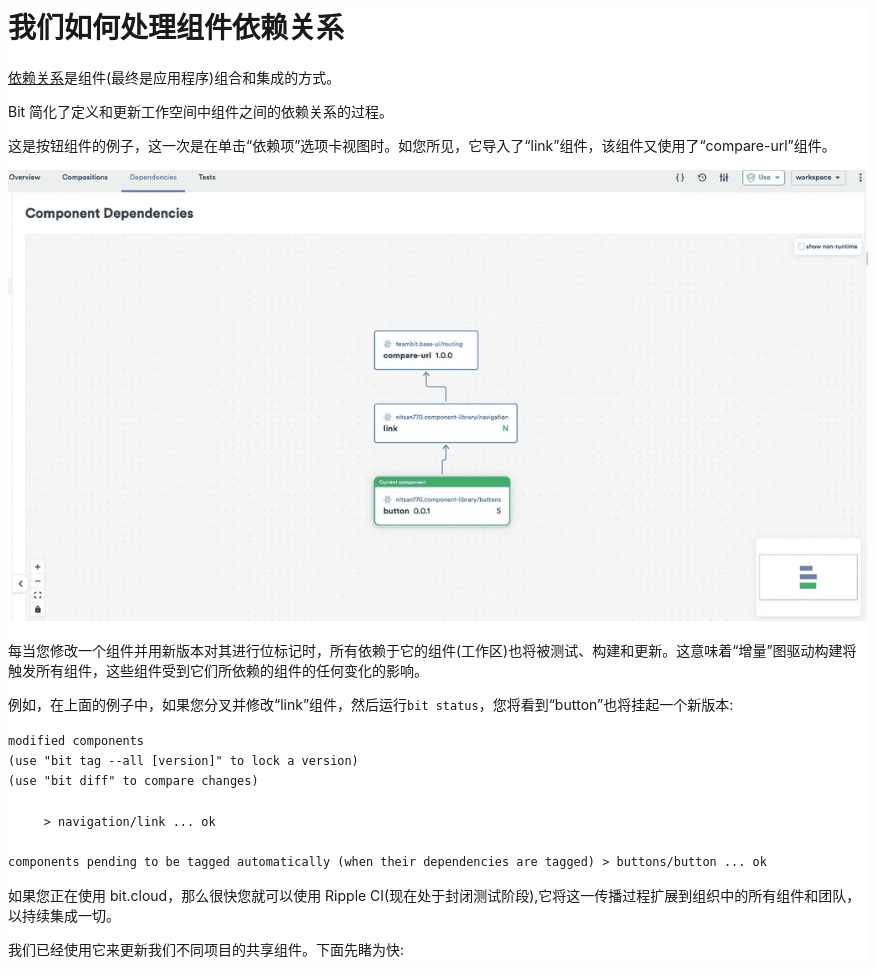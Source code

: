 # 我们如何处理组件依赖关系

[依赖关系](https://bit.dev/docs/dependencies/dependencies-overview)是组件(最终是应用程序)组合和集成的方式。

Bit 简化了定义和更新工作空间中组件之间的依赖关系的过程。

这是按钮组件的例子，这一次是在单击“依赖项”选项卡视图时。如您所见，它导入了“link”组件，该组件又使用了“compare-url”组件。

![](img/df8e63eb256899a4c052de84fe83791c.png)

每当您修改一个组件并用新版本对其进行位标记时，所有依赖于它的组件(工作区)也将被测试、构建和更新。这意味着“增量”图驱动构建将触发所有组件，这些组件受到它们所依赖的组件的任何变化的影响。

例如，在上面的例子中，如果您分叉并修改“link”组件，然后运行`bit status`，您将看到“button”也将挂起一个新版本:

```
modified components
(use "bit tag --all [version]" to lock a version)
(use "bit diff" to compare changes)

     > navigation/link ... ok

components pending to be tagged automatically (when their dependencies are tagged) > buttons/button ... ok
```

如果您正在使用 bit.cloud，那么很快您就可以使用 Ripple CI(现在处于封闭测试阶段),它将这一传播过程扩展到组织中的所有组件和团队，以持续集成一切。

我们已经使用它来更新我们不同项目的共享组件。下面先睹为快:
